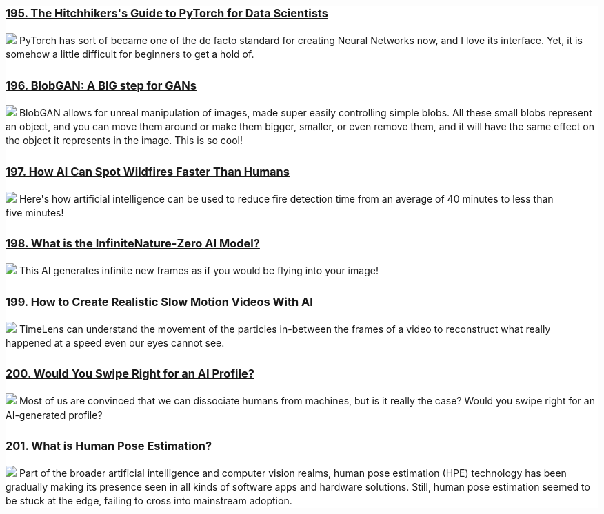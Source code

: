 ### [195. The Hitchhikers's Guide to PyTorch for Data Scientists](https://hackernoon.com/the-hitchhikerss-guide-to-pytorch-for-data-scientists-ux1i3td4)
![](https://firebasestorage.googleapis.com/v0/b/hackernoon-app.appspot.com/o/images%2FNOQljKc7VidoF3rSpZz9cqbrgRG2-6q993tps.jpeg?alt=media&token=4617a72b-4862-495b-b8d8-a8df871500e4)
PyTorch has sort of became one of the de facto standard for creating Neural Networks now, and I love its interface. Yet, it is somehow a little difficult for beginners to get a hold of.

### [196. BlobGAN: A BIG step for GANs](https://hackernoon.com/blobgan-a-big-step-for-gans)
![](https://cdn.hackernoon.com/images/557oYHzCMLNnS8E8PEna6I86yN53-3ja3fg0.gif.webp)
BlobGAN allows for unreal manipulation of images, made super easily controlling simple blobs. All these small blobs represent an object, and you can move them around or make them bigger, smaller, or even remove them, and it will have the same effect on the object it represents in the image. This is so cool!

### [197. How AI Can Spot Wildfires Faster Than Humans ](https://hackernoon.com/how-ai-can-spot-wildfires-faster-than-humans-nc2g37nq)
![](https://cdn.hackernoon.com/images/557oYHzCMLNnS8E8PEna6I86yN53-cv1e35m0.jpeg)
Here's how artificial intelligence can be used to reduce fire detection time from an average of 40 minutes to less than five minutes!


### [198. What is the InfiniteNature-Zero AI Model?](https://hackernoon.com/what-is-the-infinitenature-zero-ai-model)
![](https://cdn.hackernoon.com/images/557oYHzCMLNnS8E8PEna6I86yN53-pua3m1b.jpeg)
This AI generates infinite new frames as if you would be flying into your image!



### [199. How to Create Realistic Slow Motion Videos With AI](https://hackernoon.com/how-to-create-realistic-slow-motion-videos-with-ai-k22t37ms)
![](https://cdn.hackernoon.com/images/557oYHzCMLNnS8E8PEna6I86yN53-eu3o35f8.jpeg)
TimeLens can understand the movement of the particles in-between the frames of a video to reconstruct what really happened at a speed even our eyes cannot see.

### [200. Would You Swipe Right for an AI Profile?](https://hackernoon.com/would-you-swipe-right-for-an-ai-profile-lr4033v4)
![](https://cdn.hackernoon.com/images/557oYHzCMLNnS8E8PEna6I86yN53-yov33wp.jpeg)
Most of us are convinced that we can dissociate humans from machines, but is it really the case?  Would you swipe right for an AI-generated profile? 

### [201. What is Human Pose Estimation?](https://hackernoon.com/what-is-human-pose-estimation)
![](https://cdn.hackernoon.com/images/dtsFKqwL3KZ43BFFEoYwTdyns4r1-pt036lt.jpeg)
Part of the broader artificial intelligence and computer vision realms, human pose estimation (HPE) technology has been gradually making its presence seen in all kinds of software apps and hardware solutions. Still, human pose estimation seemed to be stuck at the edge, failing to cross into mainstream adoption. 
